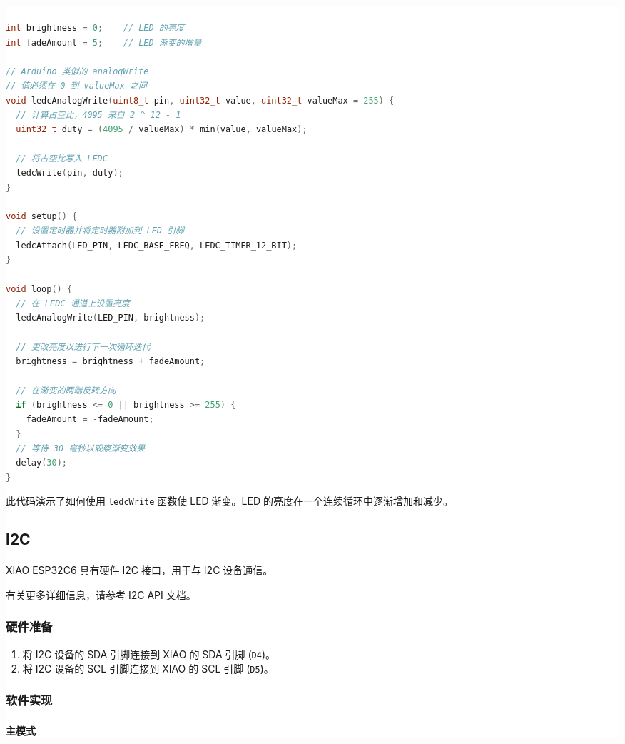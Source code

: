```cpp

int brightness = 0;    // LED 的亮度
int fadeAmount = 5;    // LED 渐变的增量

// Arduino 类似的 analogWrite
// 值必须在 0 到 valueMax 之间
void ledcAnalogWrite(uint8_t pin, uint32_t value, uint32_t valueMax = 255) {
  // 计算占空比，4095 来自 2 ^ 12 - 1
  uint32_t duty = (4095 / valueMax) * min(value, valueMax);

  // 将占空比写入 LEDC
  ledcWrite(pin, duty);
}

void setup() {
  // 设置定时器并将定时器附加到 LED 引脚
  ledcAttach(LED_PIN, LEDC_BASE_FREQ, LEDC_TIMER_12_BIT);
}

void loop() {
  // 在 LEDC 通道上设置亮度
  ledcAnalogWrite(LED_PIN, brightness);

  // 更改亮度以进行下一次循环迭代
  brightness = brightness + fadeAmount;

  // 在渐变的两端反转方向
  if (brightness <= 0 || brightness >= 255) {
    fadeAmount = -fadeAmount;
  }
  // 等待 30 毫秒以观察渐变效果
  delay(30);
}
```

此代码演示了如何使用 `ledcWrite` 函数使 LED 渐变。LED 的亮度在一个连续循环中逐渐增加和减少。

## I2C

XIAO ESP32C6 具有硬件 I2C 接口，用于与 I2C 设备通信。

有关更多详细信息，请参考 [I2C API](https://docs.espressif.com/projects/arduino-esp32/en/latest/api/i2c.html) 文档。

### 硬件准备

1. 将 I2C 设备的 SDA 引脚连接到 XIAO 的 SDA 引脚 (`D4`)。
2. 将 I2C 设备的 SCL 引脚连接到 XIAO 的 SCL 引脚 (`D5`)。

### 软件实现

#### 主模式
